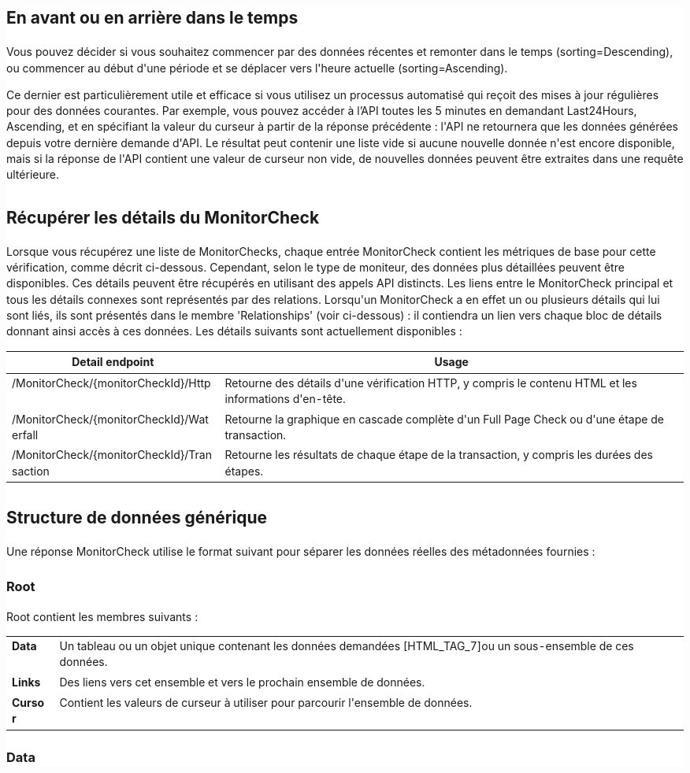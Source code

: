 ## En avant ou en arrière dans le temps

Vous pouvez décider si vous souhaitez commencer par des données récentes et remonter dans le temps (sorting=Descending), ou commencer au début d'une période et se déplacer vers l'heure actuelle (sorting=Ascending).  
  
Ce dernier est particulièrement utile et efficace si vous utilisez un processus automatisé qui reçoit des mises à jour régulières pour des données courantes. Par exemple, vous pouvez accéder à l’API toutes les 5 minutes en demandant Last24Hours, Ascending, et en spécifiant la valeur du curseur à partir de la réponse précédente : l'API ne retournera que les données générées depuis votre dernière demande d'API. Le résultat peut contenir une liste vide si aucune nouvelle donnée n'est encore disponible, mais si la réponse de l'API contient une valeur de curseur non vide, de nouvelles données peuvent être extraites dans une requête ultérieure.

## Récupérer les détails du MonitorCheck

Lorsque vous récupérez une liste de MonitorChecks, chaque entrée MonitorCheck contient les métriques de base pour cette vérification, comme décrit ci-dessous. Cependant, selon le type de moniteur, des données plus détaillées peuvent être disponibles. Ces détails peuvent être récupérés en utilisant des appels API distincts. Les liens entre le MonitorCheck principal et tous les détails connexes sont représentés par des relations. Lorsqu'un MonitorCheck a en effet un ou plusieurs détails qui lui sont liés, ils sont présentés dans le membre 'Relationships' (voir ci-dessous) : il contiendra un lien vers chaque bloc de détails donnant ainsi accès à ces données. Les détails suivants sont actuellement disponibles :

| Detail endpoint                            | Usage                                                                                                  |
|--------------------------------------------|--------------------------------------------------------------------------------------------------------|
| /MonitorCheck/{monitorCheckId}/Http        | Retourne des détails d'une vérification HTTP, y compris le contenu HTML et les informations d'en-tête. |
| /MonitorCheck/{monitorCheckId}/Waterfall   | Retourne la graphique en cascade complète d'un Full Page Check ou d'une étape de transaction.          |
| /MonitorCheck/{monitorCheckId}/Transaction | Retourne les résultats de chaque étape de la transaction, y compris les durées des étapes.             |

## Structure de données générique

Une réponse MonitorCheck utilise le format suivant pour séparer les données réelles des métadonnées fournies :

### Root

Root contient les membres suivants :

|            |                                                                                                   |
|------------|---------------------------------------------------------------------------------------------------|
| **Data**   | Un tableau ou un objet unique contenant les données demandées [HTML_TAG_7]ou un sous-ensemble de ces données. |
| **Links**  | Des liens vers cet ensemble et vers le prochain ensemble de données.                              |
| **Cursor** | Contient les valeurs de curseur à utiliser pour parcourir l'ensemble de données.                  |

### Data
